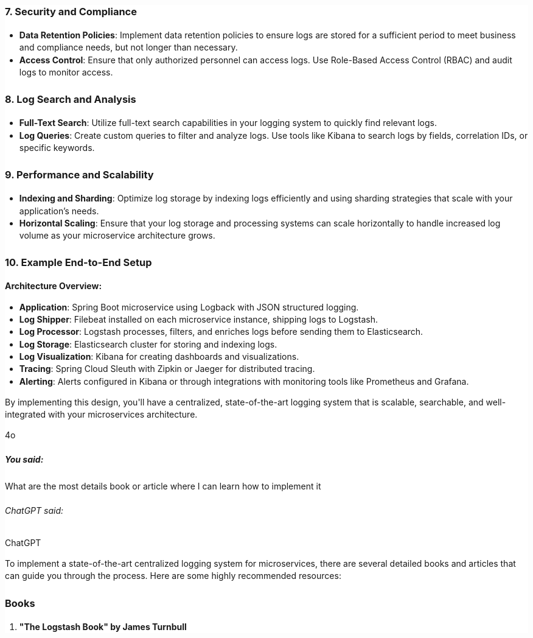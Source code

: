 ### **7. Security and Compliance**

- **Data Retention Policies**: Implement data retention policies to ensure logs are stored for a sufficient period to meet business and compliance needs, but not longer than necessary.
- **Access Control**: Ensure that only authorized personnel can access logs. Use Role-Based Access Control (RBAC) and audit logs to monitor access.

### **8. Log Search and Analysis**

- **Full-Text Search**: Utilize full-text search capabilities in your logging system to quickly find relevant logs.
- **Log Queries**: Create custom queries to filter and analyze logs. Use tools like Kibana to search logs by fields, correlation IDs, or specific keywords.

### **9. Performance and Scalability**

- **Indexing and Sharding**: Optimize log storage by indexing logs efficiently and using sharding strategies that scale with your application’s needs.
- **Horizontal Scaling**: Ensure that your log storage and processing systems can scale horizontally to handle increased log volume as your microservice architecture grows.

### **10. Example End-to-End Setup**

**Architecture Overview:**

- **Application**: Spring Boot microservice using Logback with JSON structured logging.
- **Log Shipper**: Filebeat installed on each microservice instance, shipping logs to Logstash.
- **Log Processor**: Logstash processes, filters, and enriches logs before sending them to Elasticsearch.
- **Log Storage**: Elasticsearch cluster for storing and indexing logs.
- **Log Visualization**: Kibana for creating dashboards and visualizations.
- **Tracing**: Spring Cloud Sleuth with Zipkin or Jaeger for distributed tracing.
- **Alerting**: Alerts configured in Kibana or through integrations with monitoring tools like Prometheus and Grafana.

By implementing this design, you'll have a centralized, state-of-the-art logging system that is scalable, searchable, and well-integrated with your microservices architecture.

4o

##### You said:

What are the most details book or article where I can learn how to implement it

###### ChatGPT said:

ChatGPT

To implement a state-of-the-art centralized logging system for microservices, there are several detailed books and articles that can guide you through the process. Here are some highly recommended resources:

### **Books**

1. **"The Logstash Book" by James Turnbull**
    